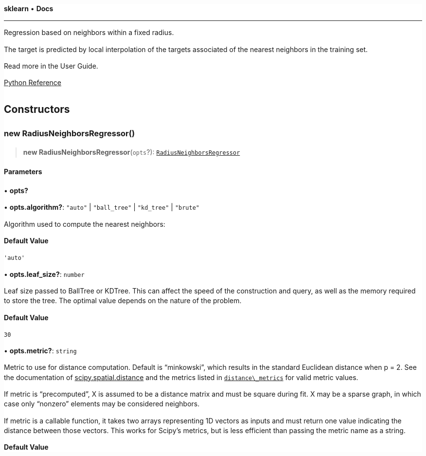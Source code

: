 **sklearn** • **Docs**

***

Regression based on neighbors within a fixed radius.

The target is predicted by local interpolation of the targets associated of the nearest neighbors in the training set.

Read more in the User Guide.

[Python Reference](https://scikit-learn.org/stable/modules/generated/sklearn.neighbors.RadiusNeighborsRegressor.html)

## Constructors

### new RadiusNeighborsRegressor()

> **new RadiusNeighborsRegressor**(`opts`?): [`RadiusNeighborsRegressor`](RadiusNeighborsRegressor.md)

#### Parameters

• **opts?**

• **opts.algorithm?**: `"auto"` \| `"ball_tree"` \| `"kd_tree"` \| `"brute"`

Algorithm used to compute the nearest neighbors:

**Default Value**

`'auto'`

• **opts.leaf\_size?**: `number`

Leaf size passed to BallTree or KDTree. This can affect the speed of the construction and query, as well as the memory required to store the tree. The optimal value depends on the nature of the problem.

**Default Value**

`30`

• **opts.metric?**: `string`

Metric to use for distance computation. Default is “minkowski”, which results in the standard Euclidean distance when p = 2. See the documentation of [scipy.spatial.distance](https://docs.scipy.org/doc/scipy/reference/spatial.distance.html) and the metrics listed in [`distance\_metrics`](sklearn.metrics.pairwise.distance_metrics.html#sklearn.metrics.pairwise.distance_metrics "sklearn.metrics.pairwise.distance_metrics") for valid metric values.

If metric is “precomputed”, X is assumed to be a distance matrix and must be square during fit. X may be a sparse graph, in which case only “nonzero” elements may be considered neighbors.

If metric is a callable function, it takes two arrays representing 1D vectors as inputs and must return one value indicating the distance between those vectors. This works for Scipy’s metrics, but is less efficient than passing the metric name as a string.

**Default Value**
